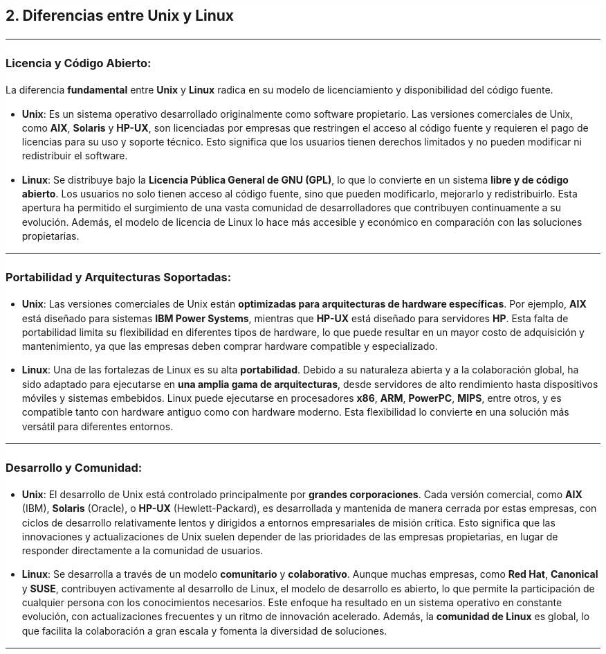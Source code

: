 
## **2. Diferencias entre Unix y Linux**

---

### **Licencia y Código Abierto:**

La diferencia **fundamental** entre **Unix** y **Linux** radica en su modelo de licenciamiento y disponibilidad del código fuente.

- **Unix**: Es un sistema operativo desarrollado originalmente como software propietario. Las versiones comerciales de Unix, como **AIX**, **Solaris** y **HP-UX**, son licenciadas por empresas que restringen el acceso al código fuente y requieren el pago de licencias para su uso y soporte técnico. Esto significa que los usuarios tienen derechos limitados y no pueden modificar ni redistribuir el software.

- **Linux**: Se distribuye bajo la **Licencia Pública General de GNU (GPL)**, lo que lo convierte en un sistema **libre y de código abierto**. Los usuarios no solo tienen acceso al código fuente, sino que pueden modificarlo, mejorarlo y redistribuirlo. Esta apertura ha permitido el surgimiento de una vasta comunidad de desarrolladores que contribuyen continuamente a su evolución. Además, el modelo de licencia de Linux lo hace más accesible y económico en comparación con las soluciones propietarias.

---

### **Portabilidad y Arquitecturas Soportadas:**

- **Unix**: Las versiones comerciales de Unix están **optimizadas para arquitecturas de hardware específicas**. Por ejemplo, **AIX** está diseñado para sistemas **IBM Power Systems**, mientras que **HP-UX** está diseñado para servidores **HP**. Esta falta de portabilidad limita su flexibilidad en diferentes tipos de hardware, lo que puede resultar en un mayor costo de adquisición y mantenimiento, ya que las empresas deben comprar hardware compatible y especializado.

- **Linux**: Una de las fortalezas de Linux es su alta **portabilidad**. Debido a su naturaleza abierta y a la colaboración global, ha sido adaptado para ejecutarse en **una amplia gama de arquitecturas**, desde servidores de alto rendimiento hasta dispositivos móviles y sistemas embebidos. Linux puede ejecutarse en procesadores **x86**, **ARM**, **PowerPC**, **MIPS**, entre otros, y es compatible tanto con hardware antiguo como con hardware moderno. Esta flexibilidad lo convierte en una solución más versátil para diferentes entornos.

---

### **Desarrollo y Comunidad:**

- **Unix**: El desarrollo de Unix está controlado principalmente por **grandes corporaciones**. Cada versión comercial, como **AIX** (IBM), **Solaris** (Oracle), o **HP-UX** (Hewlett-Packard), es desarrollada y mantenida de manera cerrada por estas empresas, con ciclos de desarrollo relativamente lentos y dirigidos a entornos empresariales de misión crítica. Esto significa que las innovaciones y actualizaciones de Unix suelen depender de las prioridades de las empresas propietarias, en lugar de responder directamente a la comunidad de usuarios.

- **Linux**: Se desarrolla a través de un modelo **comunitario** y **colaborativo**. Aunque muchas empresas, como **Red Hat**, **Canonical** y **SUSE**, contribuyen activamente al desarrollo de Linux, el modelo de desarrollo es abierto, lo que permite la participación de cualquier persona con los conocimientos necesarios. Este enfoque ha resultado en un sistema operativo en constante evolución, con actualizaciones frecuentes y un ritmo de innovación acelerado. Además, la **comunidad de Linux** es global, lo que facilita la colaboración a gran escala y fomenta la diversidad de soluciones.

---